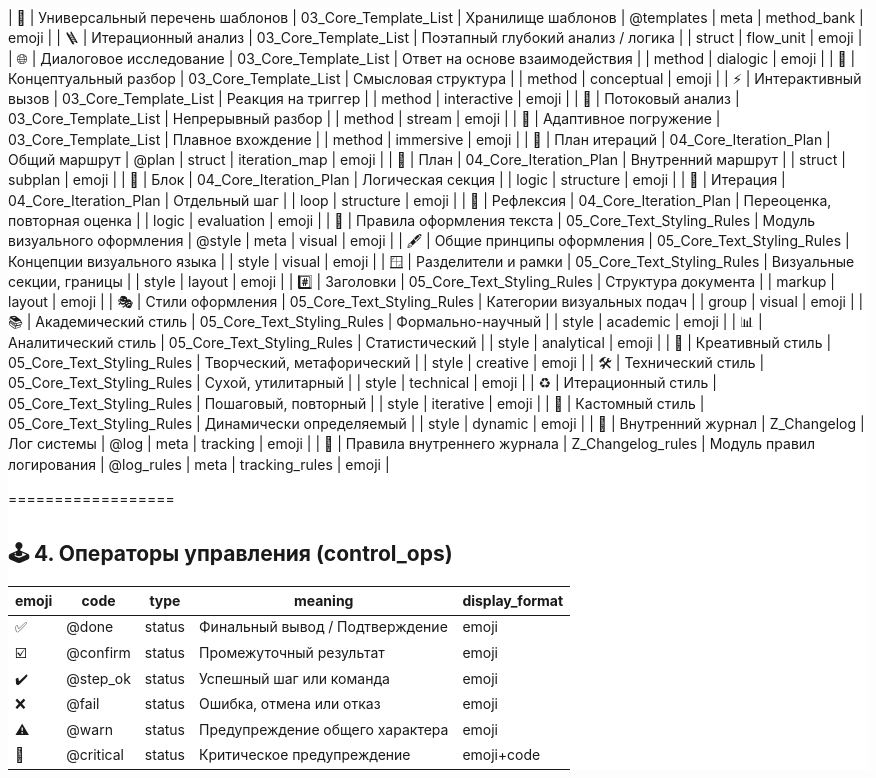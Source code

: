 | 📖    | Универсальный перечень шаблонов             | 03_Core_Template_List       | Хранилище шаблонов                                 | @templates     | meta        | method_bank     | emoji          |
| 🪜    | Итерационный анализ                         | 03_Core_Template_List       | Поэтапный глубокий анализ / логика                 |                | struct      | flow_unit       | emoji          |
| 🌐    | Диалоговое исследование                     | 03_Core_Template_List       | Ответ на основе взаимодействия                     |                | method      | dialogic        | emoji          |
| 🧩    | Концептуальный разбор                       | 03_Core_Template_List       | Смысловая структура                                |                | method      | conceptual      | emoji          |
| ⚡    | Интерактивный вызов                         | 03_Core_Template_List       | Реакция на триггер                                 |                | method      | interactive     | emoji          |
| 🌊    | Потоковый анализ                            | 03_Core_Template_List       | Непрерывный разбор                                 |                | method      | stream          | emoji          |
| 🫧    | Адаптивное погружение                       | 03_Core_Template_List       | Плавное вхождение                                  |                | method      | immersive       | emoji          |
| 📕    | План итераций                               | 04_Core_Iteration_Plan      | Общий маршрут                                      | @plan          | struct      | iteration_map   | emoji          |
| 📓    | План                                        | 04_Core_Iteration_Plan      | Внутренний маршрут                                 |                | struct      | subplan         | emoji          |
| 🧱    | Блок                                        | 04_Core_Iteration_Plan      | Логическая секция                                  |                | logic       | structure       | emoji          |
| 🔁    | Итерация                                    | 04_Core_Iteration_Plan      | Отдельный шаг                                      |                | loop        | structure       | emoji          |
| 🌿    | Рефлексия                                   | 04_Core_Iteration_Plan      | Переоценка, повторная оценка                       |                | logic       | evaluation      | emoji          |
| 🎨    | Правила оформления текста                   | 05_Core_Text_Styling_Rules  | Модуль визуального оформления                      | @style         | meta        | visual          | emoji          |
| 🖋️    | Общие принципы оформления                   | 05_Core_Text_Styling_Rules  | Концепции визуального языка                        |                | style       | visual          | emoji          |
| 🪟    | Разделители и рамки                         | 05_Core_Text_Styling_Rules  | Визуальные секции, границы                         |                | style       | layout          | emoji          |
| #️⃣    | Заголовки                                   | 05_Core_Text_Styling_Rules  | Структура документа                                |                | markup      | layout          | emoji          |
| 🎭    | Стили оформления                            | 05_Core_Text_Styling_Rules  | Категории визуальных подач                         |                | group       | visual          | emoji          |
| 📚    | Академический стиль                         | 05_Core_Text_Styling_Rules  | Формально-научный                                  |                | style       | academic        | emoji          |
| 📊    | Аналитический стиль                         | 05_Core_Text_Styling_Rules  | Статистический                                     |                | style       | analytical      | emoji          |
| 🌈    | Креативный стиль                            | 05_Core_Text_Styling_Rules  | Творческий, метафорический                         |                | style       | creative        | emoji          |
| 🛠️    | Технический стиль                           | 05_Core_Text_Styling_Rules  | Сухой, утилитарный                                 |                | style       | technical       | emoji          |
| ♻     | Итерационный стиль                          | 05_Core_Text_Styling_Rules  | Пошаговый, повторный                               |                | style       | iterative       | emoji          |
| 🧬    | Кастомный стиль                             | 05_Core_Text_Styling_Rules  | Динамически определяемый                           |                | style       | dynamic         | emoji          |
| 📒    | Внутренний журнал                           | Z_Changelog                 | Лог системы                                        | @log           | meta        | tracking        | emoji          |
| 📔    | Правила внутреннего журнала                 | Z_Changelog_rules           | Модуль правил логирования                          | @log_rules     | meta        | tracking_rules  | emoji          |

==================

## 🕹️ 4. Операторы управления (control_ops)

| emoji | code        | type       | meaning                                   | display_format |
|-------|-------------|------------|-------------------------------------------|----------------|
| ✅    | @done       | status     | Финальный вывод / Подтверждение           | emoji          |
| ☑️    | @confirm    | status     | Промежуточный результат                   | emoji          |
| ✔️    | @step_ok    | status     | Успешный шаг или команда                  | emoji          |
| ❌    | @fail       | status     | Ошибка, отмена или отказ                  | emoji          |
| ⚠️    | @warn       | status     | Предупреждение общего характера           | emoji          |
| 🚨    | @critical   | status     | Критическое предупреждение                | emoji+code     |